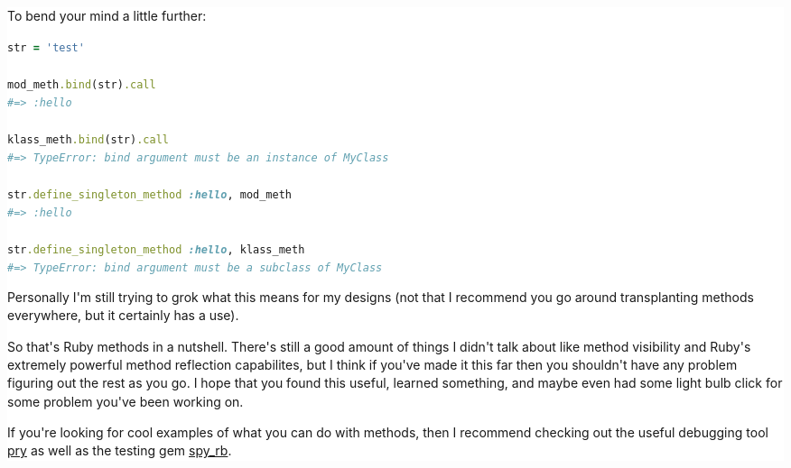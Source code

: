```rb
```

To bend your mind a little further:

```rb
str = 'test'

mod_meth.bind(str).call
#=> :hello

klass_meth.bind(str).call
#=> TypeError: bind argument must be an instance of MyClass

str.define_singleton_method :hello, mod_meth
#=> :hello

str.define_singleton_method :hello, klass_meth
#=> TypeError: bind argument must be a subclass of MyClass
```

Personally I'm still trying to grok what this means for my designs
(not that I recommend you go around transplanting methods everywhere, but it certainly has a use).

So that's Ruby methods in a nutshell. There's still a good amount of things I didn't talk about
like method visibility and Ruby's extremely powerful method reflection capabilites, but I think
if you've made it this far then you shouldn't have any problem figuring out the rest
as you go. I hope that you found this useful, learned something, and maybe even had
some light bulb click for some problem you've been working on.

If you're looking for cool examples of what you can do with methods, then I recommend
checking out the useful debugging tool [pry](https://github.com/pry/pry) as well as the testing gem [spy_rb](https://github.com/jbodah/spy_rb).

